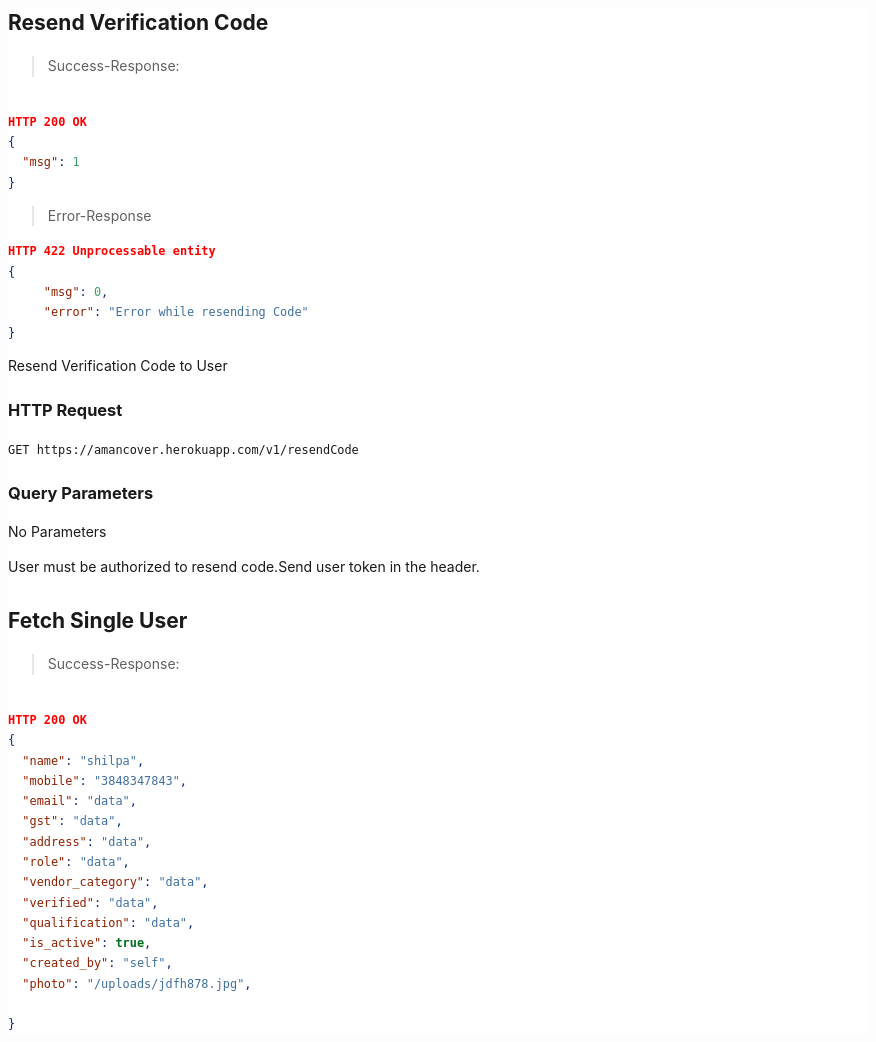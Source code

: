 
## Resend Verification Code

> Success-Response:

```json

HTTP 200 OK
{
  "msg": 1
}

```

> Error-Response

```json
HTTP 422 Unprocessable entity
{
     "msg": 0,
     "error": "Error while resending Code"
}

```
Resend Verification Code to User

### HTTP Request

`GET https://amancover.herokuapp.com/v1/resendCode`

### Query Parameters

No Parameters

<aside class="success">
 User must be authorized to resend code.Send user token in the header.
</aside>

## Fetch Single User

> Success-Response:

```json

HTTP 200 OK
{
  "name": "shilpa",
  "mobile": "3848347843",
  "email": "data",
  "gst": "data",
  "address": "data",
  "role": "data",
  "vendor_category": "data",
  "verified": "data",
  "qualification": "data",
  "is_active": true,
  "created_by": "self",
  "photo": "/uploads/jdfh878.jpg",

}

```
